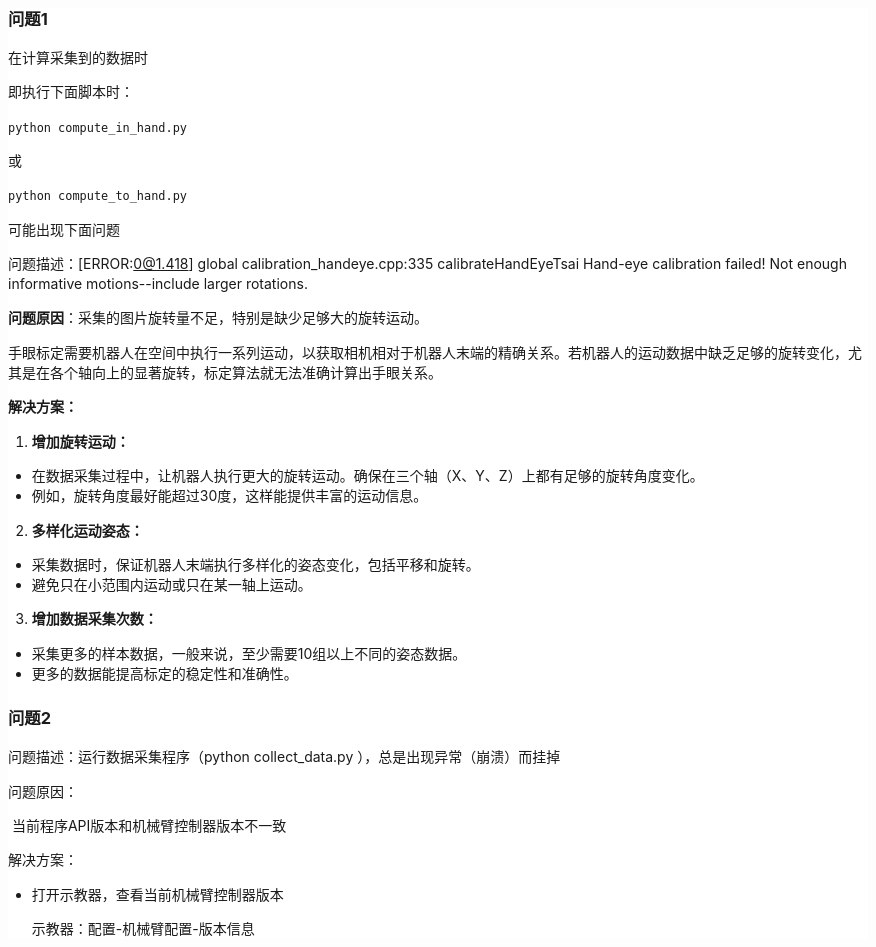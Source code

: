 ### 问题1

在计算采集到的数据时

即执行下面脚本时：

```cmd
python compute_in_hand.py
```

或

```python
python compute_to_hand.py
```

可能出现下面问题

问题描述：[ERROR:0@1.418] global calibration_handeye.cpp:335 calibrateHandEyeTsai Hand-eye calibration failed! Not enough informative motions--include larger rotations.



**问题原因**：采集的图片旋转量不足，特别是缺少足够大的旋转运动。

手眼标定需要机器人在空间中执行一系列运动，以获取相机相对于机器人末端的精确关系。若机器人的运动数据中缺乏足够的旋转变化，尤其是在各个轴向上的显著旋转，标定算法就无法准确计算出手眼关系。



**解决方案：**

1. **增加旋转运动：**

- 在数据采集过程中，让机器人执行更大的旋转运动。确保在三个轴（X、Y、Z）上都有足够的旋转角度变化。
- 例如，旋转角度最好能超过30度，这样能提供丰富的运动信息。

2. **多样化运动姿态：**

- 采集数据时，保证机器人末端执行多样化的姿态变化，包括平移和旋转。
- 避免只在小范围内运动或只在某一轴上运动。

3. **增加数据采集次数：**

- 采集更多的样本数据，一般来说，至少需要10组以上不同的姿态数据。
- 更多的数据能提高标定的稳定性和准确性。



### 问题2

问题描述：运行数据采集程序（python collect_data.py ），总是出现异常（崩溃）而挂掉

问题原因：

​				当前程序API版本和机械臂控制器版本不一致

解决方案：

- 打开示教器，查看当前机械臂控制器版本

  示教器：配置-机械臂配置-版本信息
